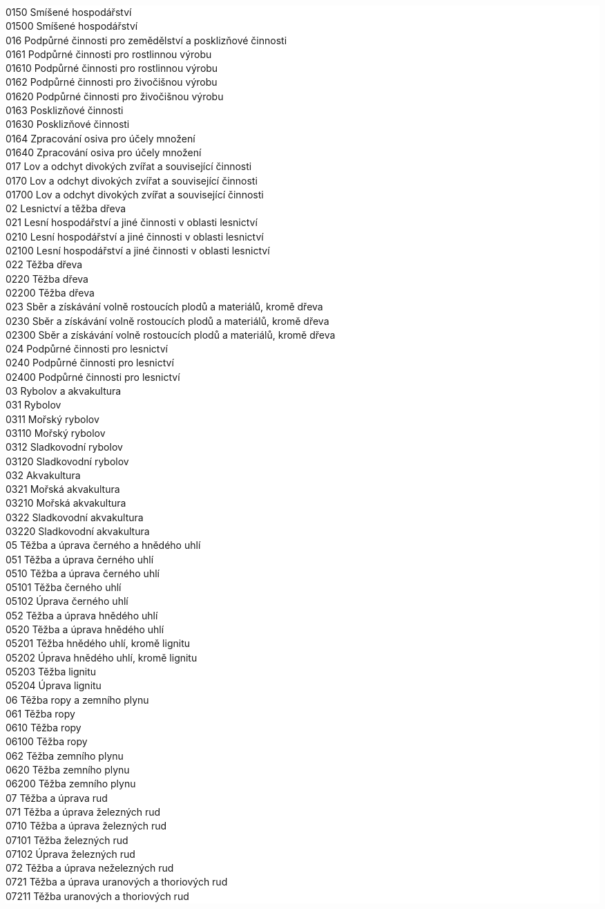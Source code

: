 0150	Smíšené hospodářství<br>
01500	Smíšené hospodářství<br>
016	Podpůrné činnosti pro zemědělství a posklizňové činnosti<br>
0161	Podpůrné činnosti pro rostlinnou výrobu<br>
01610	Podpůrné činnosti pro rostlinnou výrobu<br>
0162	Podpůrné činnosti pro živočišnou výrobu<br>
01620	Podpůrné činnosti pro živočišnou výrobu<br>
0163	Posklizňové činnosti<br>
01630	Posklizňové činnosti<br>
0164	Zpracování osiva pro účely množení<br>
01640	Zpracování osiva pro účely množení<br>
017	Lov a odchyt divokých zvířat a související činnosti<br>
0170	Lov a odchyt divokých zvířat a související činnosti<br>
01700	Lov a odchyt divokých zvířat a související činnosti<br>
02	Lesnictví a těžba dřeva<br>
021	Lesní hospodářství a jiné činnosti v oblasti lesnictví<br>
0210	Lesní hospodářství a jiné činnosti v oblasti lesnictví<br>
02100	Lesní hospodářství a jiné činnosti v oblasti lesnictví<br>
022	Těžba dřeva<br>
0220	Těžba dřeva<br>
02200	Těžba dřeva<br>
023	Sběr a získávání volně rostoucích plodů a materiálů, kromě dřeva<br>
0230	Sběr a získávání volně rostoucích plodů a materiálů, kromě dřeva<br>
02300	Sběr a získávání volně rostoucích plodů a materiálů, kromě dřeva<br>
024	Podpůrné činnosti pro lesnictví<br>
0240	Podpůrné činnosti pro lesnictví<br>
02400	Podpůrné činnosti pro lesnictví<br>
03	Rybolov a akvakultura<br>
031	Rybolov<br>
0311	Mořský rybolov<br>
03110	Mořský rybolov<br>
0312	Sladkovodní rybolov<br>
03120	Sladkovodní rybolov<br>
032	Akvakultura<br>
0321	Mořská akvakultura<br>
03210	Mořská akvakultura<br>
0322	Sladkovodní akvakultura<br>
03220	Sladkovodní akvakultura<br>
05	Těžba a úprava černého a hnědého uhlí<br>
051	Těžba a úprava černého uhlí<br>
0510	Těžba a úprava černého uhlí<br>
05101	Těžba černého uhlí<br>
05102	Úprava černého uhlí<br>
052	Těžba a úprava hnědého uhlí<br>
0520	Těžba a úprava hnědého uhlí<br>
05201	Těžba hnědého uhlí, kromě lignitu<br>
05202	Úprava hnědého uhlí, kromě lignitu<br>
05203	Těžba lignitu<br>
05204	Úprava lignitu<br>
06	Těžba ropy a zemního plynu<br>
061	Těžba ropy<br>
0610	Těžba ropy<br>
06100	Těžba ropy<br>
062	Těžba zemního plynu<br>
0620	Těžba zemního plynu<br>
06200	Těžba zemního plynu<br>
07	Těžba a úprava rud<br>
071	Těžba a úprava železných rud<br>
0710	Těžba a úprava železných rud<br>
07101	Těžba železných rud<br>
07102	Úprava železných rud<br>
072	Těžba a úprava neželezných rud<br>
0721	Těžba a úprava uranových a thoriových rud<br>
07211	Těžba uranových a thoriových rud<br>